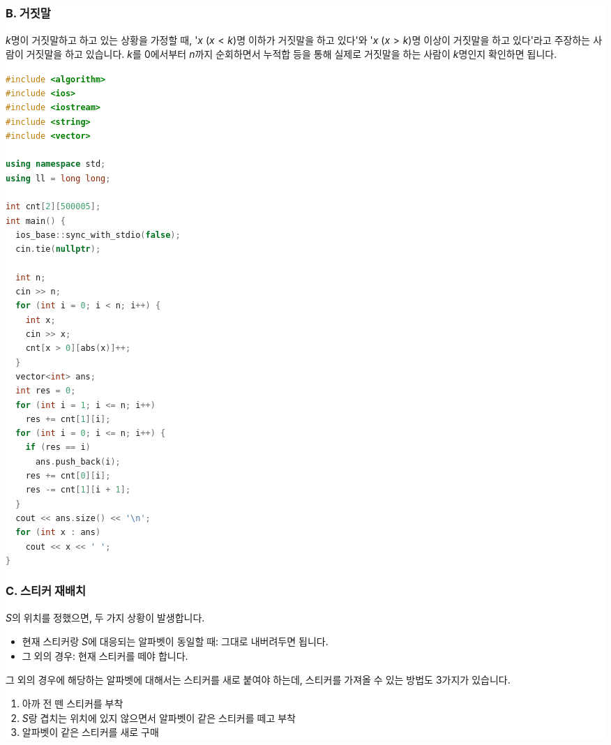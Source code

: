 ### B. 거짓말
$k$명이 거짓말하고 하고 있는 상황을 가정할 때, '$x\ (x < k)$명 이하가 거짓말을 하고 있다'와 '$x\ (x>k)$명 이상이 거짓말을 하고 있다'라고 주장하는 사람이 거짓말을 하고 있습니다. $k$를 $0$에서부터 $n$까지 순회하면서 누적합 등을 통해 실제로 거짓말을 하는 사람이 $k$명인지 확인하면 됩니다.
```c++
#include <algorithm>
#include <ios>
#include <iostream>
#include <string>
#include <vector>

using namespace std;
using ll = long long;

int cnt[2][500005];
int main() {
  ios_base::sync_with_stdio(false);
  cin.tie(nullptr);

  int n;
  cin >> n;
  for (int i = 0; i < n; i++) {
    int x;
    cin >> x;
    cnt[x > 0][abs(x)]++;
  }
  vector<int> ans;
  int res = 0;
  for (int i = 1; i <= n; i++)
    res += cnt[1][i];
  for (int i = 0; i <= n; i++) {
    if (res == i)
      ans.push_back(i);
    res += cnt[0][i];
    res -= cnt[1][i + 1];
  }
  cout << ans.size() << '\n';
  for (int x : ans)
    cout << x << ' ';
}
```
### C. 스티커 재배치
$S$의 위치를 정했으면, 두 가지 상황이 발생합니다.
- 현재 스티커랑 $S$에 대응되는 알파벳이 동일할 때: 그대로 내버려두면 됩니다.
- 그 외의 경우: 현재 스티커를 떼야 합니다.

그 외의 경우에 해당하는 알파벳에 대해서는 스티커를 새로 붙여야 하는데, 스티커를 가져올 수 있는 방법도 3가지가 있습니다.

1. 아까 전 뗀 스티커를 부착
2. $S$랑 겹치는 위치에 있지 않으면서 알파벳이 같은 스티커를 떼고 부착
3. 알파벳이 같은 스티커를 새로 구매
